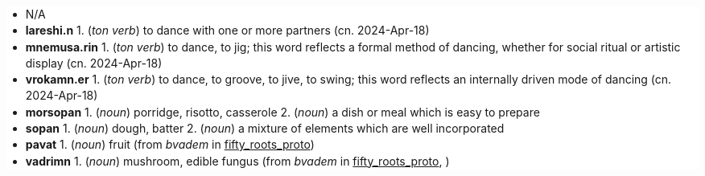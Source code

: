 - N/A
- **lareshi.n** 1. (_ton verb_) to dance with one or more partners (cn. 2024-Apr-18)
- **mnemusa.rin** 1. (_ton verb_) to dance, to jig; this word reflects a formal method of dancing, whether for social ritual or artistic display (cn. 2024-Apr-18)
- **vrokamn.er** 1. (_ton verb_) to dance, to groove, to jive, to swing; this word reflects an internally driven mode of dancing (cn. 2024-Apr-18)
- **morsopan** 1. (_noun_) porridge, risotto, casserole 2. (_noun_) a dish or meal which is easy to prepare
- **sopan** 1. (_noun_) dough, batter 2. (_noun_) a mixture of elements which are well incorporated
- **pavat** 1. (_noun_) fruit (from *bvadem* in [fifty_roots_proto](_archive/old_documents/fifty_roots_proto.md))
- **vadrimn** 1. (_noun_) mushroom, edible fungus (from *bvadem* in [fifty_roots_proto](_archive/old_documents/fifty_roots_proto.md), )
